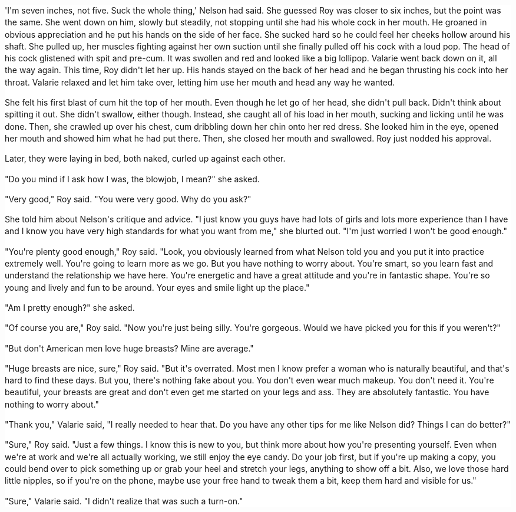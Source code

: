  'I'm seven inches, not five. Suck the whole thing,' Nelson had said. She guessed Roy was closer to six inches, but the point was the same. She went down on him, slowly but steadily, not stopping until she had his whole cock in her mouth. He groaned in obvious appreciation and he put his hands on the side of her face. She sucked hard so he could feel her cheeks hollow around his shaft. She pulled up, her muscles fighting against her own suction until she finally pulled off his cock with a loud pop. The head of his cock glistened with spit and pre-cum. It was swollen and red and looked like a big lollipop. Valarie went back down on it, all the way again. This time, Roy didn't let her up. His hands stayed on the back of her head and he began thrusting his cock into her throat. Valarie relaxed and let him take over, letting him use her mouth and head any way he wanted. 

 She felt his first blast of cum hit the top of her mouth. Even though he let go of her head, she didn't pull back. Didn't think about spitting it out. She didn't swallow, either though. Instead, she caught all of his load in her mouth, sucking and licking until he was done. Then, she crawled up over his chest, cum dribbling down her chin onto her red dress. She looked him in the eye, opened her mouth and showed him what he had put there. Then, she closed her mouth and swallowed. Roy just nodded his approval. 

 Later, they were laying in bed, both naked, curled up against each other. 

 "Do you mind if I ask how I was, the blowjob, I mean?" she asked. 

 "Very good," Roy said. "You were very good. Why do you ask?" 

 She told him about Nelson's critique and advice. "I just know you guys have had lots of girls and lots more experience than I have and I know you have very high standards for what you want from me," she blurted out. "I'm just worried I won't be good enough." 

 "You're plenty good enough," Roy said. "Look, you obviously learned from what Nelson told you and you put it into practice extremely well. You're going to learn more as we go. But you have nothing to worry about. You're smart, so you learn fast and understand the relationship we have here. You're energetic and have a great attitude and you're in fantastic shape. You're so young and lively and fun to be around. Your eyes and smile light up the place." 

 "Am I pretty enough?" she asked. 

 "Of course you are," Roy said. "Now you're just being silly. You're gorgeous. Would we have picked you for this if you weren't?" 

 "But don't American men love huge breasts? Mine are average." 

 "Huge breasts are nice, sure," Roy said. "But it's overrated. Most men I know prefer a woman who is naturally beautiful, and that's hard to find these days. But you, there's nothing fake about you. You don't even wear much makeup. You don't need it. You're beautiful, your breasts are great and don't even get me started on your legs and ass. They are absolutely fantastic. You have nothing to worry about." 

 "Thank you," Valarie said, "I really needed to hear that. Do you have any other tips for me like Nelson did? Things I can do better?" 

 "Sure," Roy said. "Just a few things. I know this is new to you, but think more about how you're presenting yourself. Even when we're at work and we're all actually working, we still enjoy the eye candy. Do your job first, but if you're up making a copy, you could bend over to pick something up or grab your heel and stretch your legs, anything to show off a bit. Also, we love those hard little nipples, so if you're on the phone, maybe use your free hand to tweak them a bit, keep them hard and visible for us." 

 "Sure," Valarie said. "I didn't realize that was such a turn-on." 
